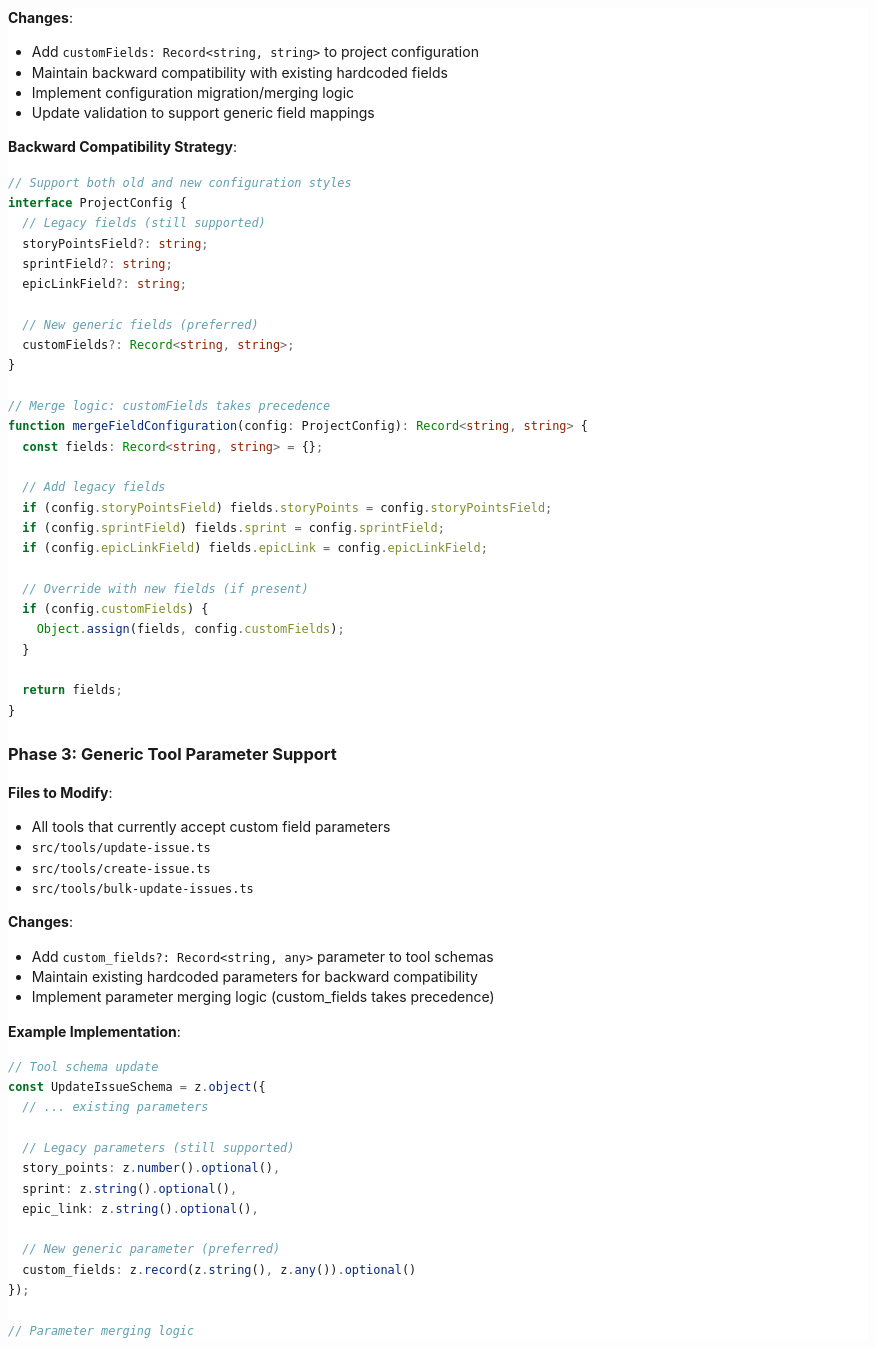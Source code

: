 **Changes**:
- Add `customFields: Record<string, string>` to project configuration
- Maintain backward compatibility with existing hardcoded fields
- Implement configuration migration/merging logic
- Update validation to support generic field mappings

**Backward Compatibility Strategy**:
```typescript
// Support both old and new configuration styles
interface ProjectConfig {
  // Legacy fields (still supported)
  storyPointsField?: string;
  sprintField?: string;
  epicLinkField?: string;
  
  // New generic fields (preferred)
  customFields?: Record<string, string>;
}

// Merge logic: customFields takes precedence
function mergeFieldConfiguration(config: ProjectConfig): Record<string, string> {
  const fields: Record<string, string> = {};
  
  // Add legacy fields
  if (config.storyPointsField) fields.storyPoints = config.storyPointsField;
  if (config.sprintField) fields.sprint = config.sprintField;
  if (config.epicLinkField) fields.epicLink = config.epicLinkField;
  
  // Override with new fields (if present)
  if (config.customFields) {
    Object.assign(fields, config.customFields);
  }
  
  return fields;
}
```

### Phase 3: Generic Tool Parameter Support
**Files to Modify**:
- All tools that currently accept custom field parameters
- `src/tools/update-issue.ts`
- `src/tools/create-issue.ts` 
- `src/tools/bulk-update-issues.ts`

**Changes**:
- Add `custom_fields?: Record<string, any>` parameter to tool schemas
- Maintain existing hardcoded parameters for backward compatibility
- Implement parameter merging logic (custom_fields takes precedence)

**Example Implementation**:
```typescript
// Tool schema update
const UpdateIssueSchema = z.object({
  // ... existing parameters
  
  // Legacy parameters (still supported)
  story_points: z.number().optional(),
  sprint: z.string().optional(),
  epic_link: z.string().optional(),
  
  // New generic parameter (preferred)
  custom_fields: z.record(z.string(), z.any()).optional()
});

// Parameter merging logic
```